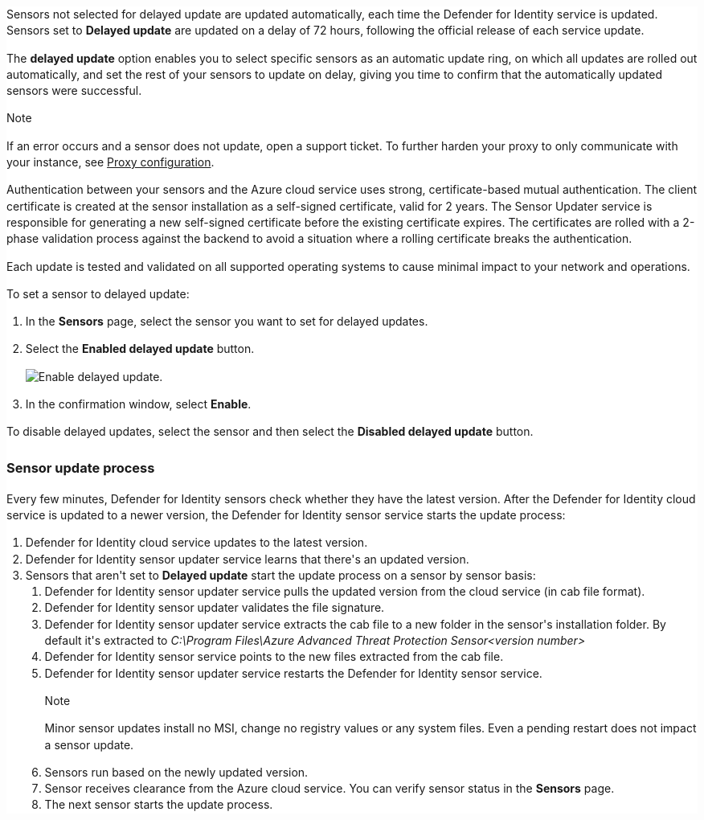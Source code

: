 Sensors not selected for delayed update are updated automatically, each time the Defender for Identity service is updated. Sensors set to **Delayed update** are updated on a delay of 72 hours, following the official release of each service update.

The **delayed update** option enables you to select specific sensors as an automatic update ring, on which all updates are rolled out automatically, and set the rest of your sensors to update on delay, giving you time to confirm that the automatically updated sensors were successful.

> [!NOTE]
> If an error occurs and a sensor does not update, open a support ticket. To further harden your proxy to only communicate with your instance, see [Proxy configuration](deploy/configure-proxy.md).

Authentication between your sensors and the Azure cloud service uses strong, certificate-based mutual authentication. The client certificate is created at the sensor installation as a self-signed certificate, valid for 2 years. The Sensor Updater service is responsible for generating a new self-signed certificate before the existing certificate expires. The certificates are rolled with a 2-phase validation process against the backend to avoid a situation where a rolling certificate breaks the authentication.

Each update is tested and validated on all supported operating systems to cause minimal impact to your network and operations.

To set a sensor to delayed update:

1. In the **Sensors** page, select the sensor you want to set for delayed updates.
1. Select the **Enabled delayed update** button.

    ![Enable delayed update.](media/enable-delayed-update.png)

1. In the confirmation window, select **Enable**.

To disable delayed updates, select the sensor and then select the **Disabled delayed update** button.

### Sensor update process

Every few minutes, Defender for Identity sensors check whether they have the latest version. After the Defender for Identity cloud service is updated to a newer version, the Defender for Identity sensor service starts the update process:

1. Defender for Identity cloud service updates to the latest version.
1. Defender for Identity sensor updater service learns that there's an updated version.
1. Sensors that aren't set to **Delayed update** start the update process on a sensor by sensor basis:
    1. Defender for Identity sensor updater service pulls the updated version from the cloud service (in cab file format).
    1. Defender for Identity sensor updater validates the file signature.
    1. Defender for Identity sensor updater service extracts the cab file to a new folder in the sensor's installation folder. By default it's extracted to *C:\Program Files\Azure Advanced Threat Protection Sensor\<version number>*
    1. Defender for Identity sensor service points to the new files extracted from the cab file.
    1. Defender for Identity sensor updater service restarts the Defender for Identity sensor service.
        > [!NOTE]
        > Minor sensor updates install no MSI, change no registry values or any system files. Even a pending restart does not impact a sensor update.
    1. Sensors run based on the newly updated version.
    1. Sensor receives clearance from the Azure cloud service. You can verify sensor status in the **Sensors** page.
    1. The next sensor starts the update process.
